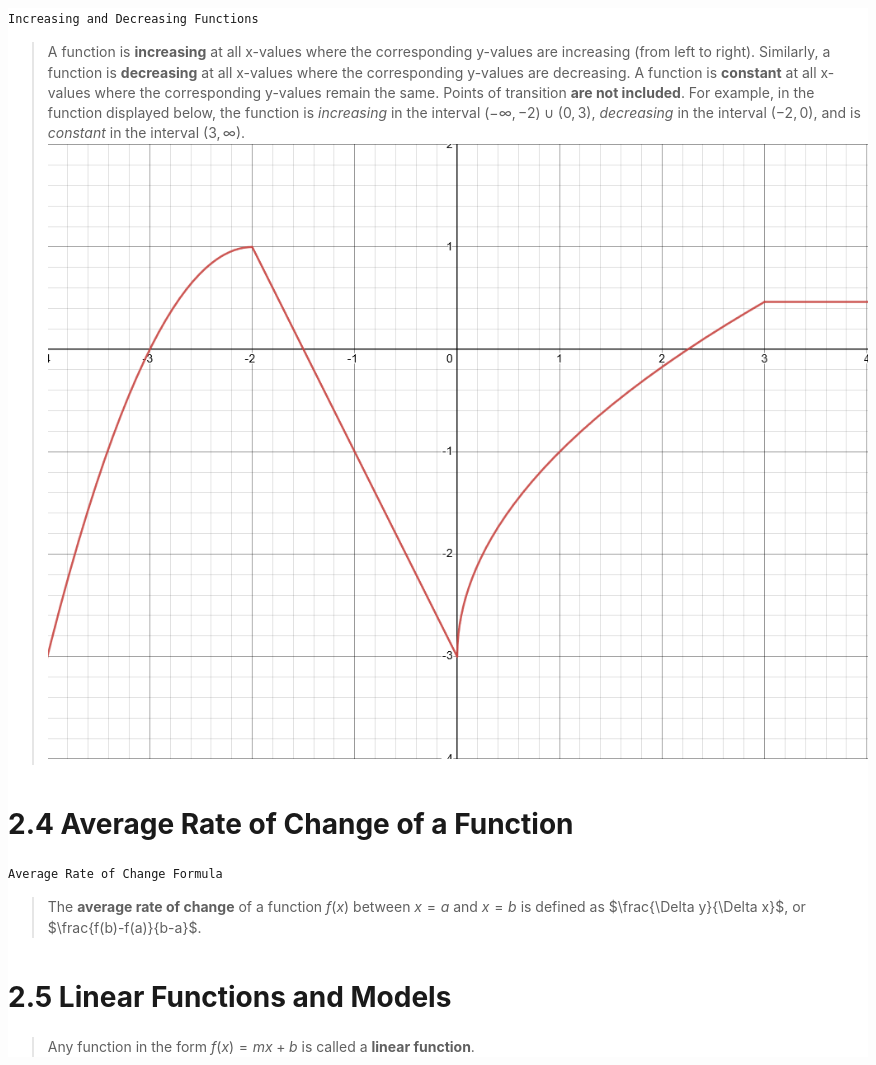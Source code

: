 `Increasing and Decreasing Functions`
> A function is **increasing** at all x-values where the corresponding y-values are increasing (from left to right). Similarly, a function is **decreasing** at all x-values where the corresponding y-values are decreasing. A function is **constant** at all x-values where the corresponding y-values remain the same. Points of transition **are not included**. For example, in the function displayed below, the function is *increasing* in the interval $(-\infty, -2)\cup (0, 3)$, *decreasing* in the interval $(-2, 0)$, and is *constant* in the interval $(3, \infty)$.
> ![Graph of a function that has sections of increasing, decreasing, and constant behavior](MATH003_2_3_0.PNG)

# 2.4 Average Rate of Change of a Function 

`Average Rate of Change Formula`
> The **average rate of change** of a function $f(x)$ between $x=a$ and $x=b$ is defined as $\frac{\Delta y}{\Delta x}$, or $\frac{f(b)-f(a)}{b-a}$.

# 2.5 Linear Functions and Models 
> Any function in the form $f(x)=mx+b$ is called a **linear function**.
